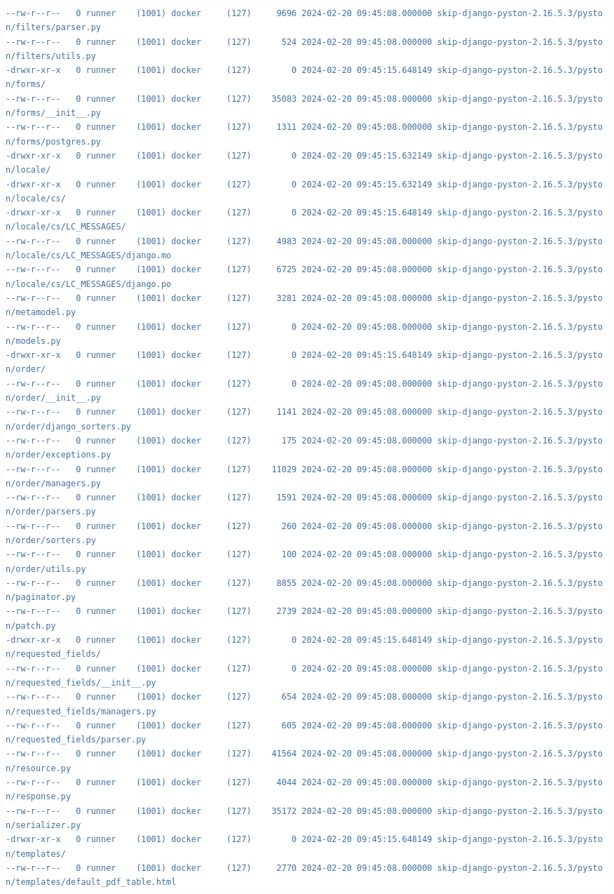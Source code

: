 ```diff
--rw-r--r--   0 runner    (1001) docker     (127)     9696 2024-02-20 09:45:08.000000 skip-django-pyston-2.16.5.3/pyston/filters/parser.py
--rw-r--r--   0 runner    (1001) docker     (127)      524 2024-02-20 09:45:08.000000 skip-django-pyston-2.16.5.3/pyston/filters/utils.py
-drwxr-xr-x   0 runner    (1001) docker     (127)        0 2024-02-20 09:45:15.648149 skip-django-pyston-2.16.5.3/pyston/forms/
--rw-r--r--   0 runner    (1001) docker     (127)    35083 2024-02-20 09:45:08.000000 skip-django-pyston-2.16.5.3/pyston/forms/__init__.py
--rw-r--r--   0 runner    (1001) docker     (127)     1311 2024-02-20 09:45:08.000000 skip-django-pyston-2.16.5.3/pyston/forms/postgres.py
-drwxr-xr-x   0 runner    (1001) docker     (127)        0 2024-02-20 09:45:15.632149 skip-django-pyston-2.16.5.3/pyston/locale/
-drwxr-xr-x   0 runner    (1001) docker     (127)        0 2024-02-20 09:45:15.632149 skip-django-pyston-2.16.5.3/pyston/locale/cs/
-drwxr-xr-x   0 runner    (1001) docker     (127)        0 2024-02-20 09:45:15.648149 skip-django-pyston-2.16.5.3/pyston/locale/cs/LC_MESSAGES/
--rw-r--r--   0 runner    (1001) docker     (127)     4983 2024-02-20 09:45:08.000000 skip-django-pyston-2.16.5.3/pyston/locale/cs/LC_MESSAGES/django.mo
--rw-r--r--   0 runner    (1001) docker     (127)     6725 2024-02-20 09:45:08.000000 skip-django-pyston-2.16.5.3/pyston/locale/cs/LC_MESSAGES/django.po
--rw-r--r--   0 runner    (1001) docker     (127)     3281 2024-02-20 09:45:08.000000 skip-django-pyston-2.16.5.3/pyston/metamodel.py
--rw-r--r--   0 runner    (1001) docker     (127)        0 2024-02-20 09:45:08.000000 skip-django-pyston-2.16.5.3/pyston/models.py
-drwxr-xr-x   0 runner    (1001) docker     (127)        0 2024-02-20 09:45:15.648149 skip-django-pyston-2.16.5.3/pyston/order/
--rw-r--r--   0 runner    (1001) docker     (127)        0 2024-02-20 09:45:08.000000 skip-django-pyston-2.16.5.3/pyston/order/__init__.py
--rw-r--r--   0 runner    (1001) docker     (127)     1141 2024-02-20 09:45:08.000000 skip-django-pyston-2.16.5.3/pyston/order/django_sorters.py
--rw-r--r--   0 runner    (1001) docker     (127)      175 2024-02-20 09:45:08.000000 skip-django-pyston-2.16.5.3/pyston/order/exceptions.py
--rw-r--r--   0 runner    (1001) docker     (127)    11029 2024-02-20 09:45:08.000000 skip-django-pyston-2.16.5.3/pyston/order/managers.py
--rw-r--r--   0 runner    (1001) docker     (127)     1591 2024-02-20 09:45:08.000000 skip-django-pyston-2.16.5.3/pyston/order/parsers.py
--rw-r--r--   0 runner    (1001) docker     (127)      260 2024-02-20 09:45:08.000000 skip-django-pyston-2.16.5.3/pyston/order/sorters.py
--rw-r--r--   0 runner    (1001) docker     (127)      100 2024-02-20 09:45:08.000000 skip-django-pyston-2.16.5.3/pyston/order/utils.py
--rw-r--r--   0 runner    (1001) docker     (127)     8855 2024-02-20 09:45:08.000000 skip-django-pyston-2.16.5.3/pyston/paginator.py
--rw-r--r--   0 runner    (1001) docker     (127)     2739 2024-02-20 09:45:08.000000 skip-django-pyston-2.16.5.3/pyston/patch.py
-drwxr-xr-x   0 runner    (1001) docker     (127)        0 2024-02-20 09:45:15.648149 skip-django-pyston-2.16.5.3/pyston/requested_fields/
--rw-r--r--   0 runner    (1001) docker     (127)        0 2024-02-20 09:45:08.000000 skip-django-pyston-2.16.5.3/pyston/requested_fields/__init__.py
--rw-r--r--   0 runner    (1001) docker     (127)      654 2024-02-20 09:45:08.000000 skip-django-pyston-2.16.5.3/pyston/requested_fields/managers.py
--rw-r--r--   0 runner    (1001) docker     (127)      605 2024-02-20 09:45:08.000000 skip-django-pyston-2.16.5.3/pyston/requested_fields/parser.py
--rw-r--r--   0 runner    (1001) docker     (127)    41564 2024-02-20 09:45:08.000000 skip-django-pyston-2.16.5.3/pyston/resource.py
--rw-r--r--   0 runner    (1001) docker     (127)     4044 2024-02-20 09:45:08.000000 skip-django-pyston-2.16.5.3/pyston/response.py
--rw-r--r--   0 runner    (1001) docker     (127)    35172 2024-02-20 09:45:08.000000 skip-django-pyston-2.16.5.3/pyston/serializer.py
-drwxr-xr-x   0 runner    (1001) docker     (127)        0 2024-02-20 09:45:15.648149 skip-django-pyston-2.16.5.3/pyston/templates/
--rw-r--r--   0 runner    (1001) docker     (127)     2770 2024-02-20 09:45:08.000000 skip-django-pyston-2.16.5.3/pyston/templates/default_pdf_table.html
```